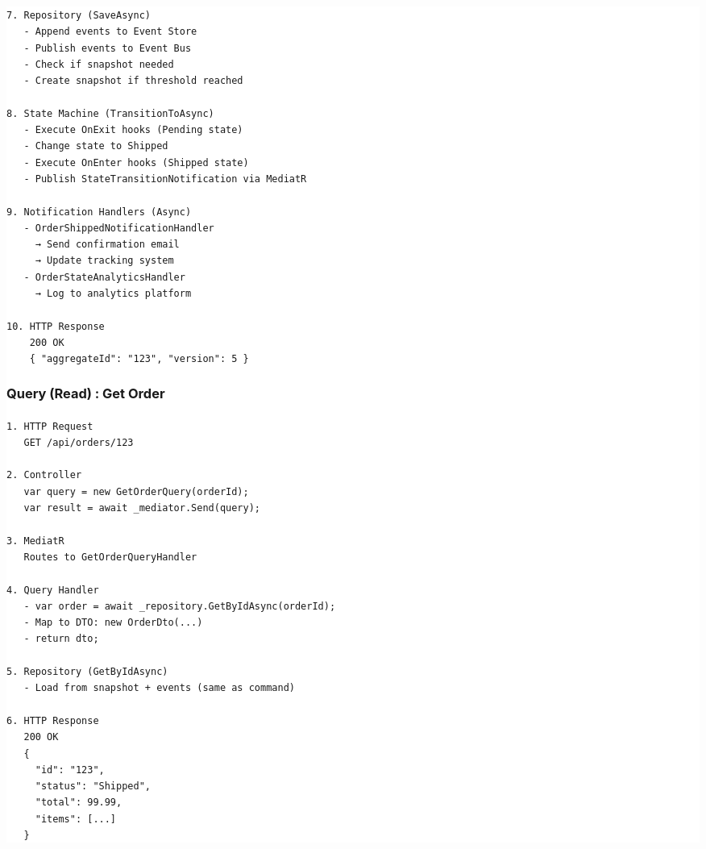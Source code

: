 ```
7. Repository (SaveAsync)
   - Append events to Event Store
   - Publish events to Event Bus
   - Check if snapshot needed
   - Create snapshot if threshold reached

8. State Machine (TransitionToAsync)
   - Execute OnExit hooks (Pending state)
   - Change state to Shipped
   - Execute OnEnter hooks (Shipped state)
   - Publish StateTransitionNotification via MediatR

9. Notification Handlers (Async)
   - OrderShippedNotificationHandler
     → Send confirmation email
     → Update tracking system
   - OrderStateAnalyticsHandler
     → Log to analytics platform

10. HTTP Response
    200 OK
    { "aggregateId": "123", "version": 5 }
```

### Query (Read) : Get Order

```
1. HTTP Request
   GET /api/orders/123

2. Controller
   var query = new GetOrderQuery(orderId);
   var result = await _mediator.Send(query);

3. MediatR
   Routes to GetOrderQueryHandler

4. Query Handler
   - var order = await _repository.GetByIdAsync(orderId);
   - Map to DTO: new OrderDto(...)
   - return dto;

5. Repository (GetByIdAsync)
   - Load from snapshot + events (same as command)

6. HTTP Response
   200 OK
   {
     "id": "123",
     "status": "Shipped",
     "total": 99.99,
     "items": [...]
   }
```
